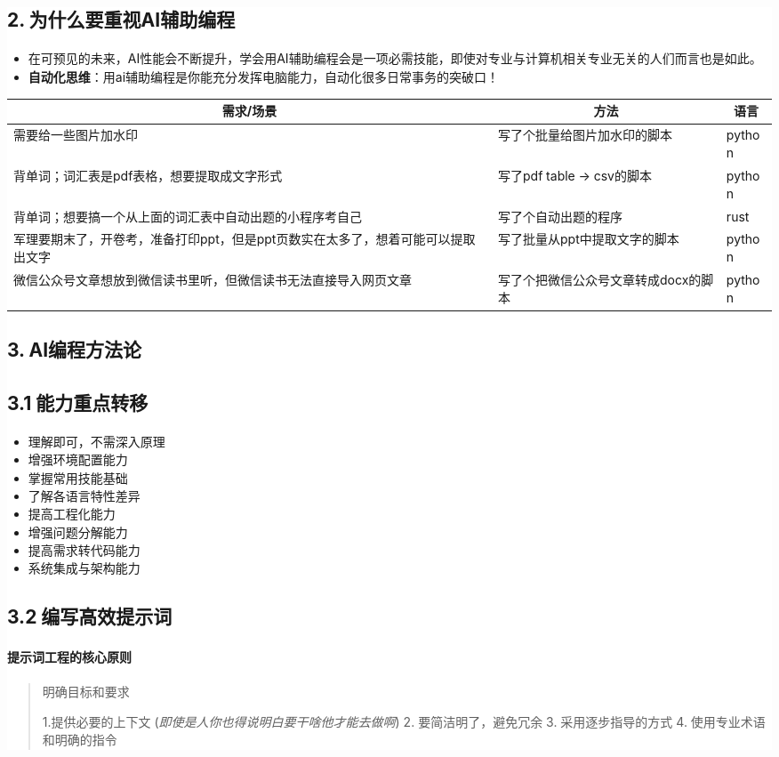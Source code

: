 </div>

## 2. 为什么要重视AI辅助编程




- 在可预见的未来，AI性能会不断提升，学会用AI辅助编程会是一项必需技能，即使对专业与计算机相关专业无关的人们而言也是如此。
- **自动化思维**：用ai辅助编程是你能充分发挥电脑能力，自动化很多日常事务的突破口！

|需求/场景|方法|语言|
|---|---|---|
|需要给一些图片加水印|写了个批量给图片加水印的脚本|python|
|背单词；词汇表是pdf表格，想要提取成文字形式|写了pdf table -> csv的脚本|python|
|背单词；想要搞一个从上面的词汇表中自动出题的小程序考自己|写了个自动出题的程序|rust|
|军理要期末了，开卷考，准备打印ppt，但是ppt页数实在太多了，想着可能可以提取出文字|写了批量从ppt中提取文字的脚本|python|
|微信公众号文章想放到微信读书里听，但微信读书无法直接导入网页文章|写了个把微信公众号文章转成docx的脚本|python|

## 3. AI编程方法论






## 3.1 能力重点转移




- 理解即可，不需深入原理
- 增强环境配置能力
- 掌握常用技能基础
- 了解各语言特性差异
- 提高工程化能力
- 增强问题分解能力
- 提高需求转代码能力
- 系统集成与架构能力

## 3.2 编写高效提示词




#### 提示词工程的核心原则

> 明确目标和要求
>
> 1.提供必要的上下文  (*即使是人你也得说明白要干啥他才能去做啊*)
> 2. 要简洁明了，避免冗余
> 3. 采用逐步指导的方式
> 4. 使用专业术语和明确的指令

